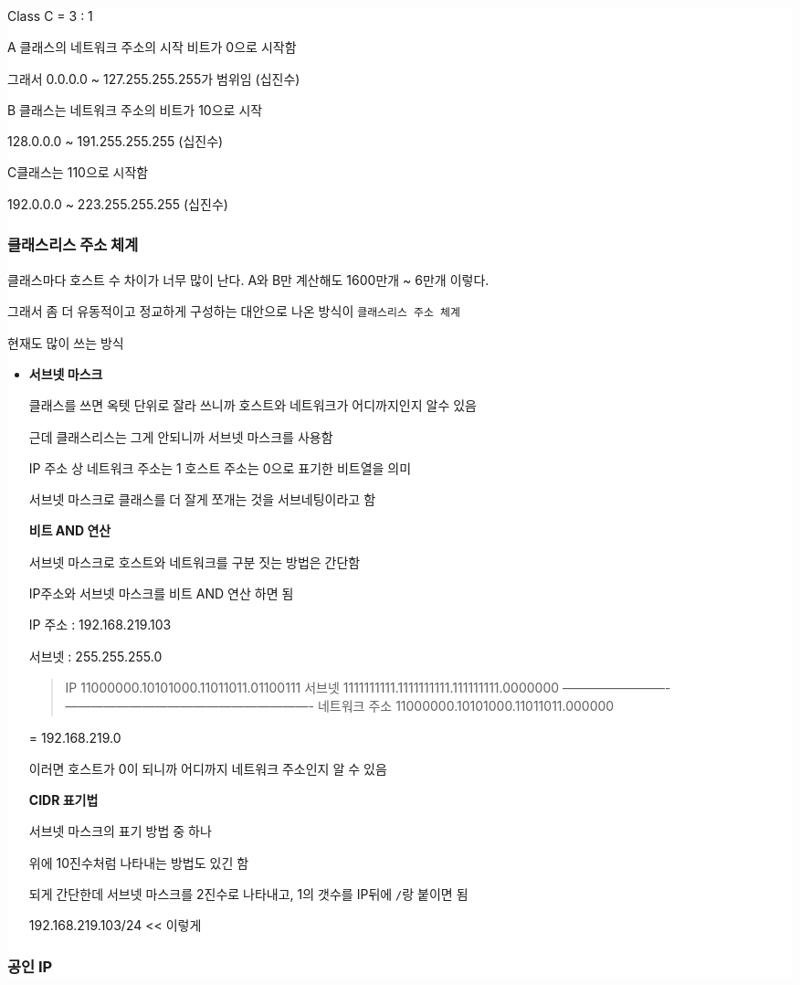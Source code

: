 Class C = 3 : 1

A 클래스의 네트워크 주소의 시작 비트가 0으로 시작함

그래서 0.0.0.0 ~ 127.255.255.255가 범위임 (십진수)

B 클래스는 네트워크 주소의 비트가 10으로 시작

128.0.0.0 ~ 191.255.255.255 (십진수)

C클래스는 110으로 시작함

192.0.0.0 ~ 223.255.255.255 (십진수)

### 클래스리스 주소 체계

클래스마다 호스트 수 차이가 너무 많이 난다. A와 B만 계산해도  1600만개 ~ 6만개 이렇다.

그래서 좀 더 유동적이고 정교하게 구성하는 대안으로 나온 방식이 `클래스리스 주소 체계` 

현재도 많이 쓰는 방식

- **서브넷 마스크**
    
    클래스를 쓰면 옥텟 단위로 잘라 쓰니까 호스트와 네트워크가 어디까지인지 알수 있음
    
    근데 클래스리스는 그게 안되니까 서브넷 마스크를 사용함
    
    IP 주소 상 네트워크 주소는 1 호스트 주소는 0으로 표기한 비트열을 의미
    
    서브넷 마스크로 클래스를 더 잘게 쪼개는 것을 서브네팅이라고 함
    
    **비트 AND 연산**
    
    서브넷 마스크로 호스트와 네트워크를 구분 짓는 방법은 간단함
    
    IP주소와 서브넷 마스크를 비트 AND 연산 하면 됨
    
    IP 주소 : 192.168.219.103
    
    서브넷 : 255.255.255.0
    
    > IP                   11000000.10101000.11011011.01100111
    서브넷            1111111111.1111111111.111111111.0000000
    ————————-———————————————————-
    네트워크 주소 11000000.10101000.11011011.000000
    > 
    
    = 192.168.219.0
    
    이러면 호스트가 0이 되니까 어디까지 네트워크 주소인지 알 수 있음
    
    **CIDR 표기법**
    
    서브넷 마스크의 표기 방법 중 하나
    
    위에 10진수처럼 나타내는 방법도 있긴 함
    
    되게 간단한데 서브넷 마스크를 2진수로 나타내고, 1의 갯수를 IP뒤에 `/`랑 붙이면 됨
    
    192.168.219.103/24 << 이렇게
    

### 공인 IP
